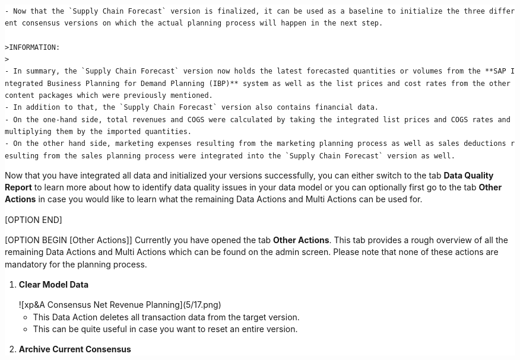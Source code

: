     - Now that the `Supply Chain Forecast` version is finalized, it can be used as a baseline to initialize the three different consensus versions on which the actual planning process will happen in the next step. 

    >INFORMATION:
    >
    - In summary, the `Supply Chain Forecast` version now holds the latest forecasted quantities or volumes from the **SAP Integrated Business Planning for Demand Planning (IBP)** system as well as the list prices and cost rates from the other content packages which were previously mentioned.
    - In addition to that, the `Supply Chain Forecast` version also contains financial data. 
    - On the one-hand side, total revenues and COGS were calculated by taking the integrated list prices and COGS rates and multiplying them by the imported quantities. 
    - On the other hand side, marketing expenses resulting from the marketing planning process as well as sales deductions resulting from the sales planning process were integrated into the `Supply Chain Forecast` version as well.

Now that you have integrated all data and initialized your versions successfully, you can either switch to the tab **Data Quality Report** to learn more about how to identify data quality issues in your data model or you can optionally first go to the tab **Other Actions** in case you would like to learn what the remaining Data Actions and Multi Actions can be used for.

[OPTION END]

[OPTION BEGIN [Other Actions]]
Currently you have opened the tab **Other Actions**. This tab provides a rough overview of all the remaining Data Actions and Multi Actions which can be found on the admin screen. Please note that none of these actions are mandatory for the planning process. 

1. **Clear Model Data**

    <!-- border; size:540px -->![xp&A Consensus Net Revenue Planning](5/17.png)

    - This Data Action deletes all transaction data from the target version.
    - This can be quite useful in case you want to reset an entire version.
  
2. **Archive Current Consensus**
